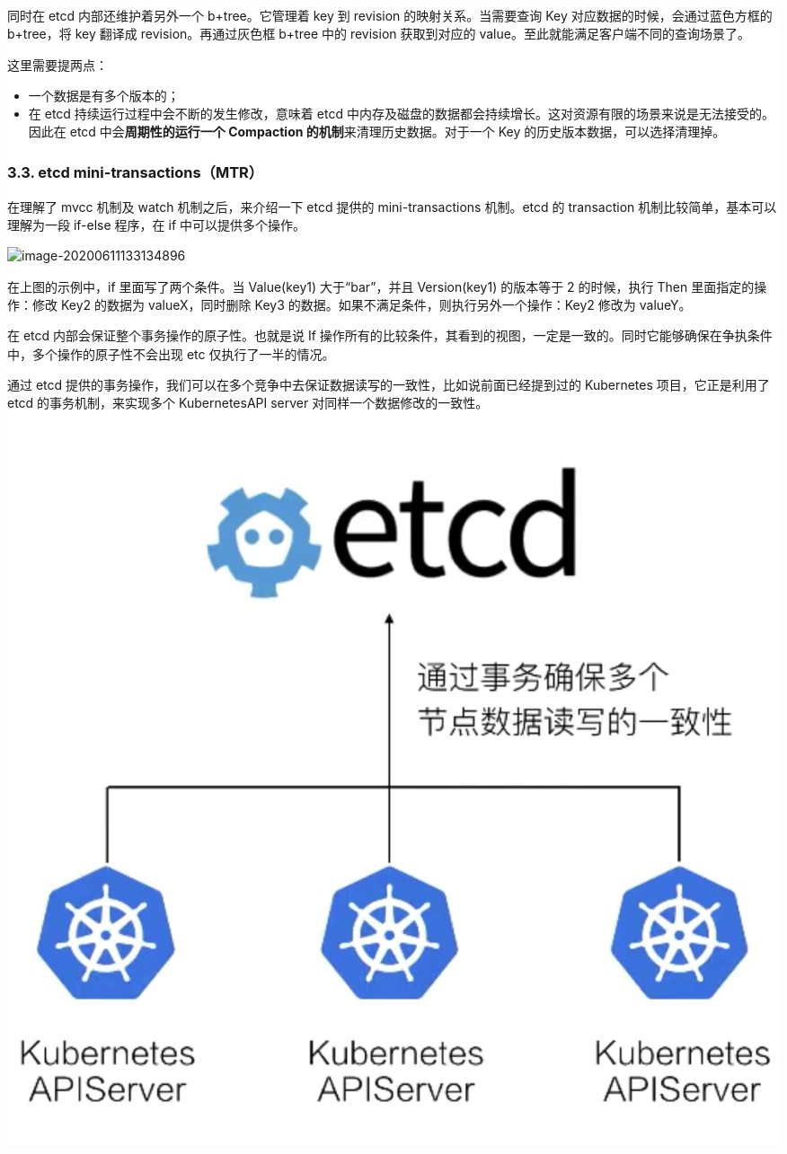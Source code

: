 同时在 etcd 内部还维护着另外一个 b+tree。它管理着 key 到 revision 的映射关系。当需要查询 Key 对应数据的时候，会通过蓝色方框的 b+tree，将 key 翻译成 revision。再通过灰色框 b+tree 中的 revision 获取到对应的 value。至此就能满足客户端不同的查询场景了。

这里需要提两点：

- 一个数据是有多个版本的；
- 在 etcd 持续运行过程中会不断的发生修改，意味着 etcd 中内存及磁盘的数据都会持续增长。这对资源有限的场景来说是无法接受的。因此在 etcd 中会**周期性的运行一个 Compaction 的机制**来清理历史数据。对于一个 Key 的历史版本数据，可以选择清理掉。

### 3.3. etcd mini-transactions（MTR）

在理解了 mvcc 机制及 watch 机制之后，来介绍一下 etcd 提供的 mini-transactions 机制。etcd 的 transaction 机制比较简单，基本可以理解为一段 if-else 程序，在 if 中可以提供多个操作。

![image-20200611133134896](/pages/keynotes/L3_senior/2_etcd/pics/2_etcd_overview/image-20200611133134896.png)

在上图的示例中，if 里面写了两个条件。当 Value(key1) 大于“bar”，并且 Version(key1) 的版本等于 2 的时候，执行 Then 里面指定的操作：修改 Key2 的数据为 valueX，同时删除 Key3 的数据。如果不满足条件，则执行另外一个操作：Key2 修改为 valueY。

在 etcd 内部会保证整个事务操作的原子性。也就是说 If 操作所有的比较条件，其看到的视图，一定是一致的。同时它能够确保在争执条件中，多个操作的原子性不会出现 etc 仅执行了一半的情况。

通过 etcd 提供的事务操作，我们可以在多个竞争中去保证数据读写的一致性，比如说前面已经提到过的 Kubernetes 项目，它正是利用了 etcd 的事务机制，来实现多个 KubernetesAPI server 对同样一个数据修改的一致性。

![image-20200611133427250](/pages/keynotes/L3_senior/1_etcd/pics/1_etcd_overview/image-20200611133427250.png)
